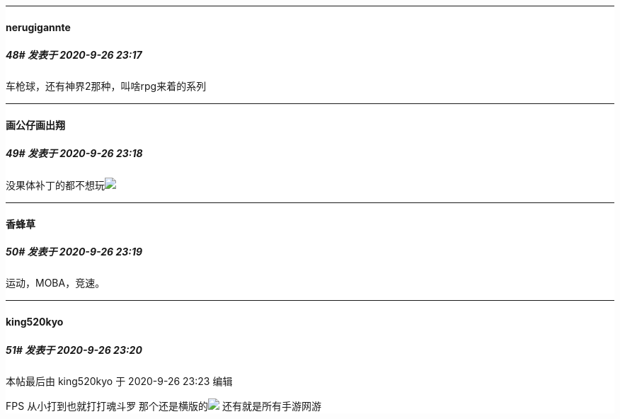 



*****

####  nerugigannte  
##### 48#       发表于 2020-9-26 23:17




车枪球，还有神界2那种，叫啥rpg来着的系列







*****

####  画公仔画出翔  
##### 49#       发表于 2020-9-26 23:18




没果体补丁的都不想玩<img src="https://static.saraba1st.com/image/smiley/face2017/130.png" referrerpolicy="no-referrer">







*****

####  香蜂草  
##### 50#       发表于 2020-9-26 23:19




运动，MOBA，竞速。







*****

####  king520kyo  
##### 51#       发表于 2020-9-26 23:20



 本帖最后由 king520kyo 于 2020-9-26 23:23 编辑 

FPS 从小打到也就打打魂斗罗 那个还是横版的<img src="https://static.saraba1st.com/image/smiley/face2017/067.png" referrerpolicy="no-referrer">
还有就是所有手游网游






